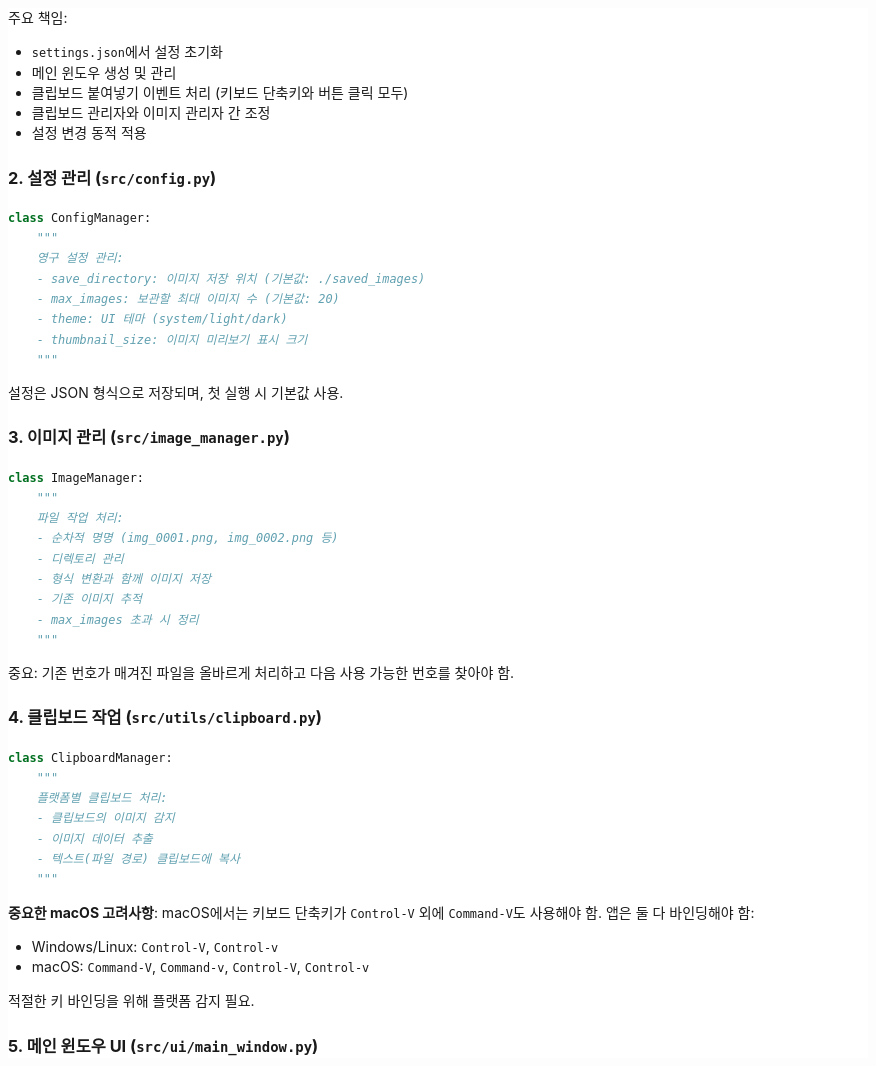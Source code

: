 주요 책임:
- `settings.json`에서 설정 초기화
- 메인 윈도우 생성 및 관리
- 클립보드 붙여넣기 이벤트 처리 (키보드 단축키와 버튼 클릭 모두)
- 클립보드 관리자와 이미지 관리자 간 조정
- 설정 변경 동적 적용

### 2. 설정 관리 (`src/config.py`)
```python
class ConfigManager:
    """
    영구 설정 관리:
    - save_directory: 이미지 저장 위치 (기본값: ./saved_images)
    - max_images: 보관할 최대 이미지 수 (기본값: 20)
    - theme: UI 테마 (system/light/dark)
    - thumbnail_size: 이미지 미리보기 표시 크기
    """
```

설정은 JSON 형식으로 저장되며, 첫 실행 시 기본값 사용.

### 3. 이미지 관리 (`src/image_manager.py`)
```python
class ImageManager:
    """
    파일 작업 처리:
    - 순차적 명명 (img_0001.png, img_0002.png 등)
    - 디렉토리 관리
    - 형식 변환과 함께 이미지 저장
    - 기존 이미지 추적
    - max_images 초과 시 정리
    """
```

중요: 기존 번호가 매겨진 파일을 올바르게 처리하고 다음 사용 가능한 번호를 찾아야 함.

### 4. 클립보드 작업 (`src/utils/clipboard.py`)
```python
class ClipboardManager:
    """
    플랫폼별 클립보드 처리:
    - 클립보드의 이미지 감지
    - 이미지 데이터 추출
    - 텍스트(파일 경로) 클립보드에 복사
    """
```

**중요한 macOS 고려사항**: macOS에서는 키보드 단축키가 `Control-V` 외에 `Command-V`도 사용해야 함. 앱은 둘 다 바인딩해야 함:
- Windows/Linux: `Control-V`, `Control-v`
- macOS: `Command-V`, `Command-v`, `Control-V`, `Control-v`

적절한 키 바인딩을 위해 플랫폼 감지 필요.

### 5. 메인 윈도우 UI (`src/ui/main_window.py`)
